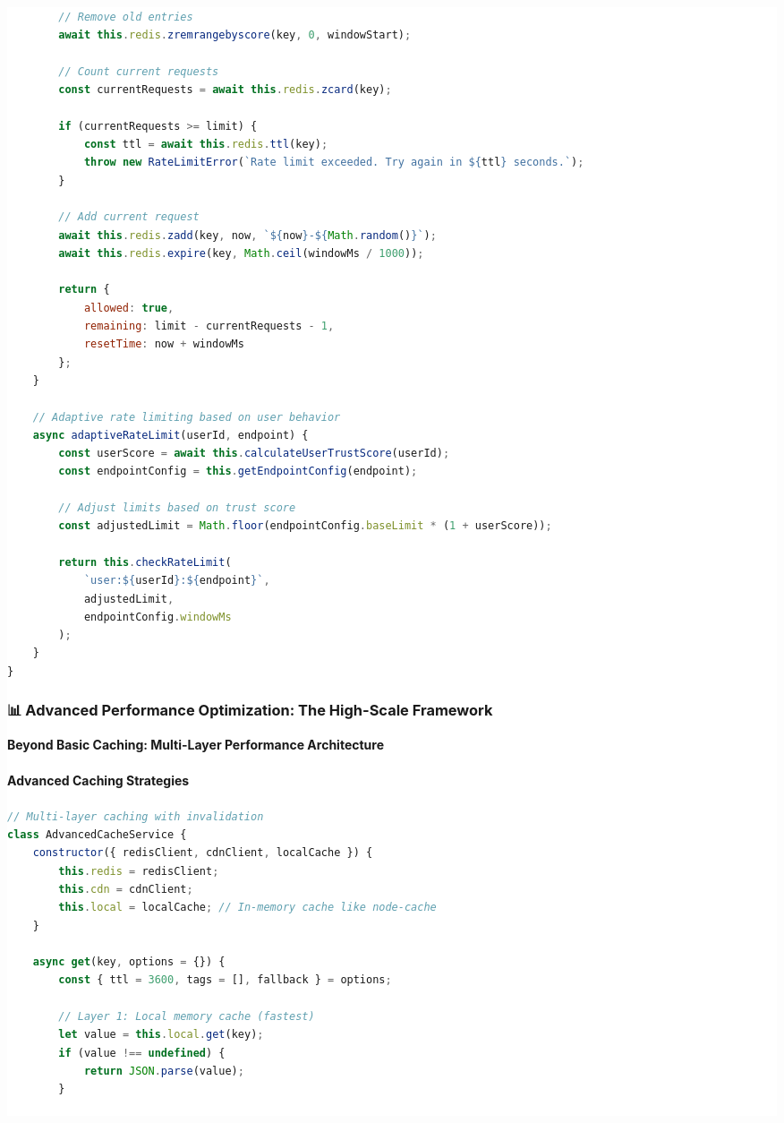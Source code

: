 ```javascript
        // Remove old entries
        await this.redis.zremrangebyscore(key, 0, windowStart);
        
        // Count current requests
        const currentRequests = await this.redis.zcard(key);
        
        if (currentRequests >= limit) {
            const ttl = await this.redis.ttl(key);
            throw new RateLimitError(`Rate limit exceeded. Try again in ${ttl} seconds.`);
        }
        
        // Add current request
        await this.redis.zadd(key, now, `${now}-${Math.random()}`);
        await this.redis.expire(key, Math.ceil(windowMs / 1000));
        
        return {
            allowed: true,
            remaining: limit - currentRequests - 1,
            resetTime: now + windowMs
        };
    }
    
    // Adaptive rate limiting based on user behavior
    async adaptiveRateLimit(userId, endpoint) {
        const userScore = await this.calculateUserTrustScore(userId);
        const endpointConfig = this.getEndpointConfig(endpoint);
        
        // Adjust limits based on trust score
        const adjustedLimit = Math.floor(endpointConfig.baseLimit * (1 + userScore));
        
        return this.checkRateLimit(
            `user:${userId}:${endpoint}`,
            adjustedLimit,
            endpointConfig.windowMs
        );
    }
}
```

### 📊 Advanced Performance Optimization: The High-Scale Framework

**Beyond Basic Caching: Multi-Layer Performance Architecture**

#### **Advanced Caching Strategies**
```javascript
// Multi-layer caching with invalidation
class AdvancedCacheService {
    constructor({ redisClient, cdnClient, localCache }) {
        this.redis = redisClient;
        this.cdn = cdnClient;
        this.local = localCache; // In-memory cache like node-cache
    }
    
    async get(key, options = {}) {
        const { ttl = 3600, tags = [], fallback } = options;
        
        // Layer 1: Local memory cache (fastest)
        let value = this.local.get(key);
        if (value !== undefined) {
            return JSON.parse(value);
        }
        
```
